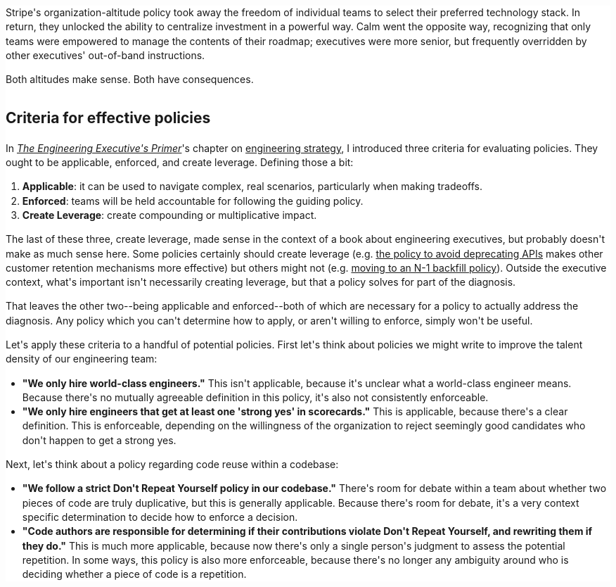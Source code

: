 Stripe's organization-altitude policy took away the freedom of individual teams
to select their preferred technology stack. In return, they unlocked the ability
to centralize investment in a powerful way.
Calm went the opposite way, recognizing that only teams were empowered to
manage the contents of their roadmap; executives were more senior, but frequently
overridden by other executives' out-of-band instructions.

Both altitudes make sense. Both have consequences.

## Criteria for effective policies

In _[The Engineering Executive's Primer](https://www.amazon.com/Engineering-Executives-Primer-Impactful-Leadership/dp/1098149483/)_'s
chapter on [engineering strategy](https://lethain.com/eng-strategies/), I introduced three criteria for evaluating policies.
They ought to be applicable, enforced, and create leverage. Defining those a bit:

1. **Applicable**: it can be used to navigate complex, real scenarios, particularly when making tradeoffs.
2. **Enforced**: teams will be held accountable for following the guiding policy.
3. **Create Leverage**: create compounding or multiplicative impact.

The last of these three, create leverage, made sense in the context of a book about
engineering executives, but probably doesn't make as much sense here.
Some policies certainly should create leverage
(e.g. [the policy to avoid deprecating APIs](https://draftingstrategy.com/api-deprecation-strategy/) makes other customer retention mechanisms more effective)
but others might not
(e.g. [moving to an N-1 backfill policy](https://draftingstrategy.com/private-equity-strategy/)).
Outside the executive context, what's important isn't necessarily creating leverage,
but that a policy solves for part of the diagnosis.

That leaves the other two--being applicable and enforced--both of which are necessary
for a policy to actually address the diagnosis.
Any policy which you can't determine how to apply, or aren't willing to enforce,
simply won't be useful.

Let's apply these criteria to a handful of potential policies.
First let's think about policies we might write to improve the
talent density of our engineering team:

* **"We only hire world-class engineers."**
    This isn't applicable, because it's unclear what a world-class engineer means.
    Because there's no mutually agreeable definition in this policy, it's also not consistently enforceable.
* **"We only hire engineers that get at least one 'strong yes' in scorecards."**
    This is applicable, because there's a clear definition.
    This is enforceable, depending on the willingness of the organization to reject seemingly good candidates
    who don't happen to get a strong yes.

Next, let's think about a policy regarding code reuse within a codebase:

* **"We follow a strict Don't Repeat Yourself policy in our codebase."**
    There's room for debate within a team about whether two pieces of code are truly
    duplicative, but this is generally applicable.
    Because there's room for debate, it's a very context specific determination to decide how to enforce a decision.
* **"Code authors are responsible for determining if their contributions violate Don't Repeat Yourself, and rewriting them if they do."**
    This is much more applicable, because now there's only a single person's judgment to assess the potential repetition.
    In some ways, this policy is also more enforceable, because there's no longer any ambiguity around who is deciding whether
    a piece of code is a repetition.
